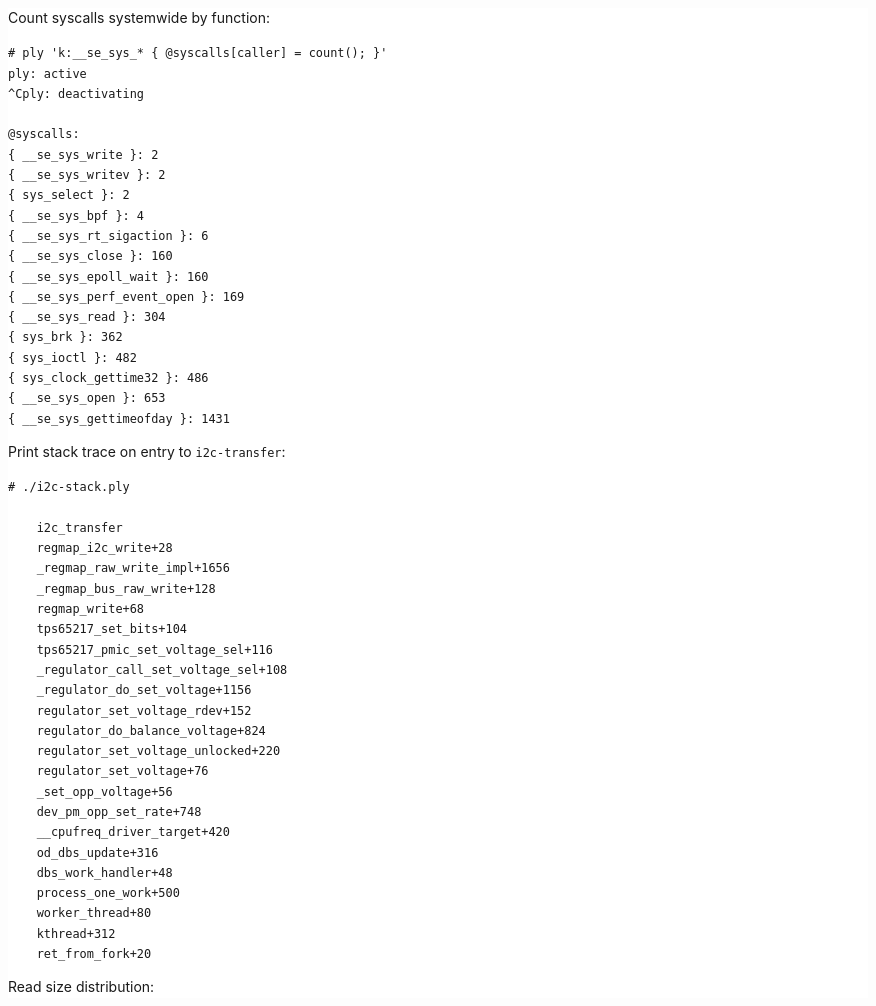 Count syscalls systemwide by function:

```console
# ply 'k:__se_sys_* { @syscalls[caller] = count(); }'
ply: active
^Cply: deactivating

@syscalls:
{ __se_sys_write }: 2
{ __se_sys_writev }: 2
{ sys_select }: 2
{ __se_sys_bpf }: 4
{ __se_sys_rt_sigaction }: 6
{ __se_sys_close }: 160
{ __se_sys_epoll_wait }: 160
{ __se_sys_perf_event_open }: 169
{ __se_sys_read }: 304
{ sys_brk }: 362
{ sys_ioctl }: 482
{ sys_clock_gettime32 }: 486
{ __se_sys_open }: 653
{ __se_sys_gettimeofday }: 1431
```

Print stack trace on entry to `i2c-transfer`:

```
# ./i2c-stack.ply

	i2c_transfer
	regmap_i2c_write+28
	_regmap_raw_write_impl+1656
	_regmap_bus_raw_write+128
	regmap_write+68
	tps65217_set_bits+104
	tps65217_pmic_set_voltage_sel+116
	_regulator_call_set_voltage_sel+108
	_regulator_do_set_voltage+1156
	regulator_set_voltage_rdev+152
	regulator_do_balance_voltage+824
	regulator_set_voltage_unlocked+220
	regulator_set_voltage+76
	_set_opp_voltage+56
	dev_pm_opp_set_rate+748
	__cpufreq_driver_target+420
	od_dbs_update+316
	dbs_work_handler+48
	process_one_work+500
	worker_thread+80
	kthread+312
	ret_from_fork+20
```

Read size distribution:
